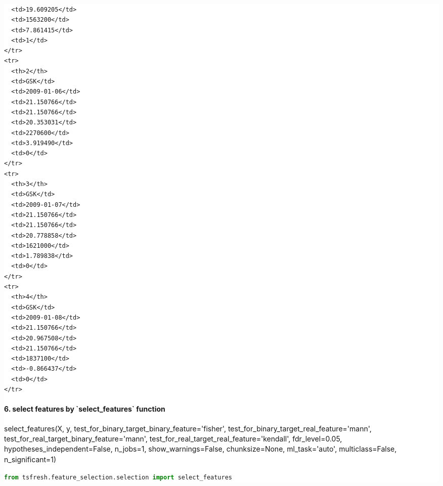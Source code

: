       <td>19.609205</td>
      <td>1563200</td>
      <td>7.861415</td>
      <td>1</td>
    </tr>
    <tr>
      <th>2</th>
      <td>GSK</td>
      <td>2009-01-06</td>
      <td>21.150766</td>
      <td>21.150766</td>
      <td>20.353031</td>
      <td>2270600</td>
      <td>3.919490</td>
      <td>0</td>
    </tr>
    <tr>
      <th>3</th>
      <td>GSK</td>
      <td>2009-01-07</td>
      <td>21.150766</td>
      <td>21.150766</td>
      <td>20.778858</td>
      <td>1621000</td>
      <td>1.789838</td>
      <td>0</td>
    </tr>
    <tr>
      <th>4</th>
      <td>GSK</td>
      <td>2009-01-08</td>
      <td>21.150766</td>
      <td>20.967508</td>
      <td>21.150766</td>
      <td>1837100</td>
      <td>-0.866437</td>
      <td>0</td>
    </tr>
  </tbody>
</table>
</div>



<h4>6. select features by `select_features` function </h4>

select_features(X, y, test_for_binary_target_binary_feature='fisher', test_for_binary_target_real_feature='mann', test_for_real_target_binary_feature='mann', test_for_real_target_real_feature='kendall', fdr_level=0.05, hypotheses_independent=False, n_jobs=1, show_warnings=False, chunksize=None, ml_task='auto', multiclass=False, n_significant=1)


```python
from tsfresh.feature_selection.selection import select_features
```
